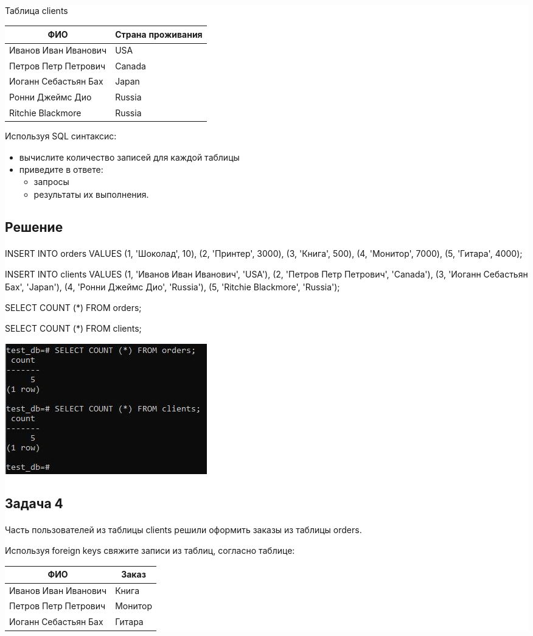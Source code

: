 Таблица clients

|ФИО|Страна проживания|
|------------|----|
|Иванов Иван Иванович| USA |
|Петров Петр Петрович| Canada |
|Иоганн Себастьян Бах| Japan |
|Ронни Джеймс Дио| Russia|
|Ritchie Blackmore| Russia|

Используя SQL синтаксис:
- вычислите количество записей для каждой таблицы 
- приведите в ответе:
    - запросы 
    - результаты их выполнения.

## Решение

INSERT INTO orders VALUES (1, 'Шоколад', 10), (2, 'Принтер', 3000), (3, 'Книга', 500), (4, 'Монитор', 7000), (5, 'Гитара', 4000);

INSERT INTO clients VALUES (1, 'Иванов Иван Иванович', 'USA'), (2, 'Петров Петр Петрович', 'Canada'), (3, 'Иоганн Себастьян Бах', 'Japan'), (4, 'Ронни Джеймс Дио', 'Russia'), (5, 'Ritchie Blackmore', 'Russia');

SELECT COUNT (*) FROM orders;

SELECT COUNT (*) FROM clients;

![image](https://github.com/Tylypjke/DevOps/blob/bbb1708344f5e279d140f467999c852cb882bd65/lesson_db_02/result.jpg)

## Задача 4

Часть пользователей из таблицы clients решили оформить заказы из таблицы orders.

Используя foreign keys свяжите записи из таблиц, согласно таблице:

|ФИО|Заказ|
|------------|----|
|Иванов Иван Иванович| Книга |
|Петров Петр Петрович| Монитор |
|Иоганн Себастьян Бах| Гитара |
